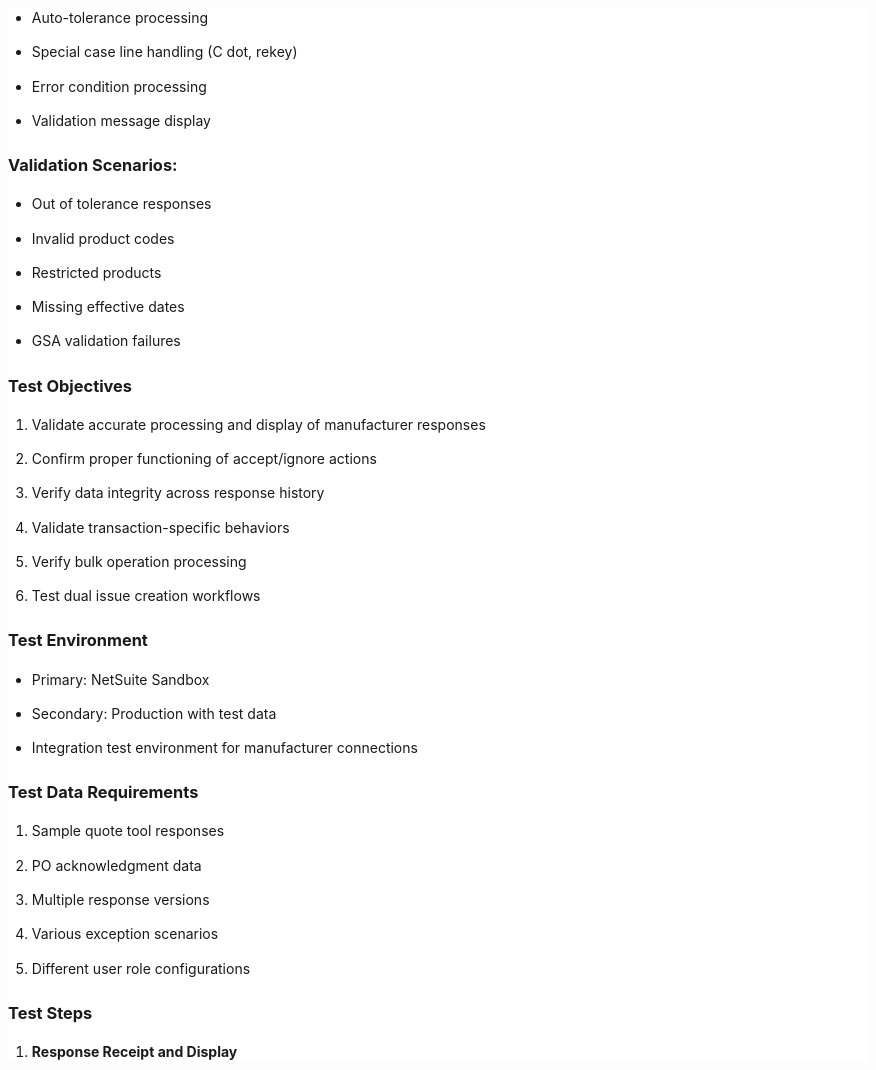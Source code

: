 - Auto-tolerance processing
    
- Special case line handling (C dot, rekey)
    
- Error condition processing
    
- Validation message display
    

### Validation Scenarios:

- Out of tolerance responses
    
- Invalid product codes
    
- Restricted products
    
- Missing effective dates
    
- GSA validation failures
    

### Test Objectives

1. Validate accurate processing and display of manufacturer responses
    
2. Confirm proper functioning of accept/ignore actions
    
3. Verify data integrity across response history
    
4. Validate transaction-specific behaviors
    
5. Verify bulk operation processing
    
6. Test dual issue creation workflows
    

### Test Environment

- Primary: NetSuite Sandbox
    
- Secondary: Production with test data
    
- Integration test environment for manufacturer connections
    

### Test Data Requirements

1. Sample quote tool responses
    
2. PO acknowledgment data
    
3. Multiple response versions
    
4. Various exception scenarios
    
5. Different user role configurations
    

### Test Steps

1. **Response Receipt and Display**
    